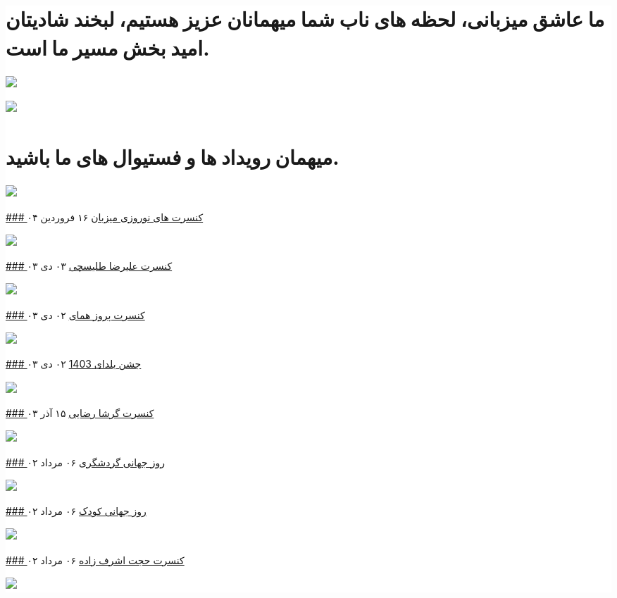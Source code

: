 **ما عاشق میزبانی، لحظه های ناب شما میهمانان عزیز هستیم، لبخند شادیتان امید بخش مسیر ما است.**
==============================================================================================

[![](https://mizbanland.com/uploads/6e9d6d01ff5d4605bf943c0312d9c29a.jpg)](https://mizbanland.com/uploads/1802ad0e42fb4e9783af7066520a45fe.mp4)

![](https://mizbanland.com/uploads/9db87c2e080144bcba25bc0d79c99afe.w_139,h_87,r_k.png)

**میهمان رویداد ها و فستیوال های ما باشید.**
============================================

[![](https://mizbanland.com/uploads/d64af26a605b4f64b8f5837b2595debd.w_768,h_198,r_k.jpeg)](https://mizbanland.com/blog/رویداد-ها-و-فستیوال-برگزار-شده/P105-کنسرت-های-نوروزی-میزبان.html)

[### کنسرت های نوروزی میزبان](https://mizbanland.com/blog/رویداد-ها-و-فستیوال-برگزار-شده/P105-کنسرت-های-نوروزی-میزبان.html) ۱۶ فروردین ۰۴

[![](https://mizbanland.com/uploads/e5c648f8e3ce40f4b4cbebadb72c85c3.w_768,h_198,r_k.jpg)](https://mizbanland.com/blog/کنسرت/P104-کنسرت-علیرضا-طلیسچی.html)

[### کنسرت علیرضا طلیسچی](https://mizbanland.com/blog/کنسرت/P104-کنسرت-علیرضا-طلیسچی.html) ۰۳ دی ۰۳

[![](https://mizbanland.com/uploads/2f485f8c4d9e4f2faaf17816fd31ab59.w_768,h_198,r_k.jpg)](https://mizbanland.com/blog/کنسرت/P103-کنسرت-پروز-همای.html)

[### کنسرت پروز همای](https://mizbanland.com/blog/کنسرت/P103-کنسرت-پروز-همای.html) ۰۲ دی ۰۳

[![](https://mizbanland.com/uploads/a754cd3fcbb4418fa205e1a500fa8d83.w_768,h_198,r_k.jpg)](https://mizbanland.com/blog/رویداد-ها-و-فستیوال-برگزار-شده/P102-جشن-یلدای-1403.html)

[### جشن یلدای 1403](https://mizbanland.com/blog/رویداد-ها-و-فستیوال-برگزار-شده/P102-جشن-یلدای-1403.html) ۰۲ دی ۰۳

[![](https://mizbanland.com/uploads/6cf7c65b9474458f9b52253842d23f9b.w_768,h_198,r_k.png)](https://mizbanland.com/blog/رویداد-ها-و-فستیوال-برگزار-شده/P101-کنسرت-گرشا-رضایی.html)

[### کنسرت گرشا رضایی](https://mizbanland.com/blog/رویداد-ها-و-فستیوال-برگزار-شده/P101-کنسرت-گرشا-رضایی.html) ۱۵ آذر ۰۳

[![](https://mizbanland.com/uploads/5b5c556d9364480f893710871bdc1ede.w_768,h_198,r_k.jpg)](https://mizbanland.com/blog/رویداد-ها-و-فستیوال-برگزار-شده/P70-نمایشگاه-صنایع-دستی.html)

[### روز جهانی گردشگری](https://mizbanland.com/blog/رویداد-ها-و-فستیوال-برگزار-شده/P70-نمایشگاه-صنایع-دستی.html) ۰۶ مرداد ۰۲

[![](https://mizbanland.com/uploads/5a79c1638ec5482bb6a4dcbfb1a86d9e.w_768,h_198,r_k.png)](https://mizbanland.com/blog/رویداد-ها-و-فستیوال-برگزار-شده/P69-روز-جهانی-کودک.html)

[### روز جهانی کودک](https://mizbanland.com/blog/رویداد-ها-و-فستیوال-برگزار-شده/P69-روز-جهانی-کودک.html) ۰۶ مرداد ۰۲

[![](https://mizbanland.com/uploads/e5149959d8984420828c3a332aefdd79.w_768,h_198,r_k.jpg)](https://mizbanland.com/blog/رویداد-ها-و-فستیوال-برگزار-شده/P68-روز-جهانی-گردشگری.html)

[### کنسرت حجت اشرف زاده](https://mizbanland.com/blog/رویداد-ها-و-فستیوال-برگزار-شده/P68-روز-جهانی-گردشگری.html) ۰۶ مرداد ۰۲

[![](https://mizbanland.com/uploads/e020a027dfb0474ebbdf83971017145b.w_768,h_198,r_k.jpg)](https://mizbanland.com/blog/رویداد-ها-و-فستیوال-برگزار-شده/P67-کنسرت-احسان-خواجه-امیری-4-فروردین-هتل-میزبان.html)
